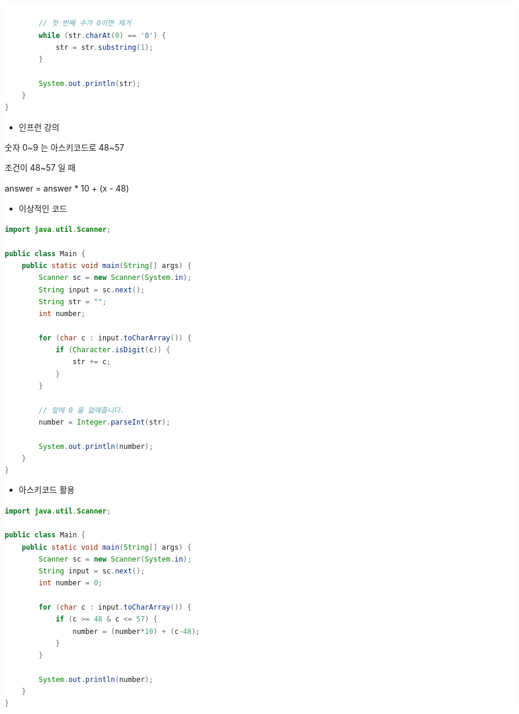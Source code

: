 ```java

		// 첫 번째 수가 0이면 제거
		while (str.charAt(0) == '0') {
			str = str.substring(1);
		}

		System.out.println(str);
	}
}
```

- 인프런 강의

숫자 0~9 는 아스키코드로 48~57

조건이 48~57 일 때

answer = answer * 10 + (x - 48)

- 이상적인 코드

```java
import java.util.Scanner;

public class Main {
	public static void main(String[] args) {
		Scanner sc = new Scanner(System.in);
		String input = sc.next();
		String str = "";
		int number;
		
		for (char c : input.toCharArray()) {
			if (Character.isDigit(c)) {
				str += c;
			}
		}

        // 앞에 0 을 없애줍니다.
		number = Integer.parseInt(str);

		System.out.println(number);
	}
}
```

- 아스키코드 활용

```java
import java.util.Scanner;

public class Main {
	public static void main(String[] args) {
		Scanner sc = new Scanner(System.in);
		String input = sc.next();
		int number = 0;

		for (char c : input.toCharArray()) {
			if (c >= 48 & c <= 57) {
				number = (number*10) + (c-48);
			}
		}

		System.out.println(number);
	}
}
```
